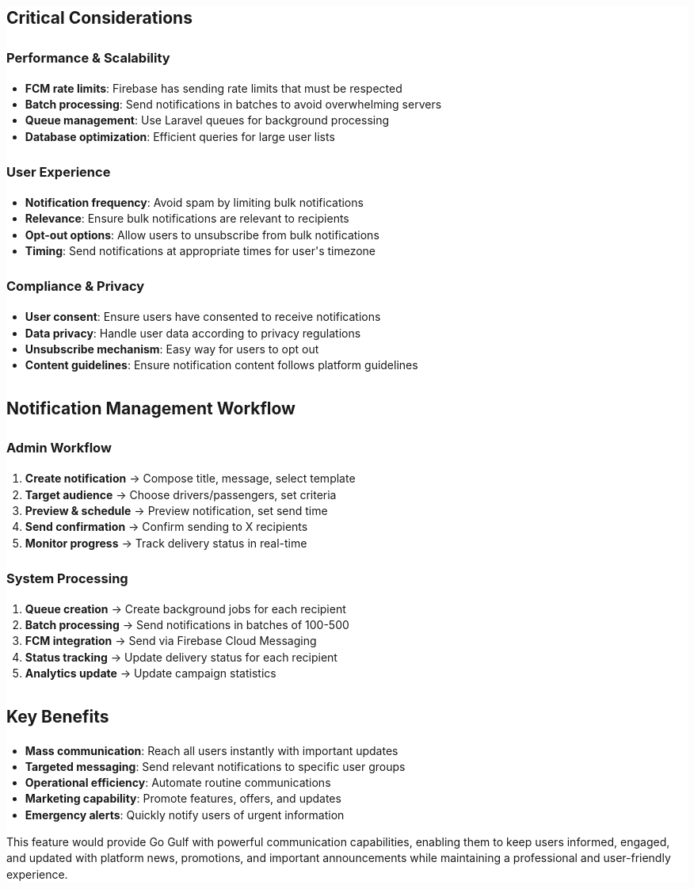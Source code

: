 ## Critical Considerations

### **Performance & Scalability**
- **FCM rate limits**: Firebase has sending rate limits that must be respected
- **Batch processing**: Send notifications in batches to avoid overwhelming servers
- **Queue management**: Use Laravel queues for background processing
- **Database optimization**: Efficient queries for large user lists

### **User Experience**
- **Notification frequency**: Avoid spam by limiting bulk notifications
- **Relevance**: Ensure bulk notifications are relevant to recipients
- **Opt-out options**: Allow users to unsubscribe from bulk notifications
- **Timing**: Send notifications at appropriate times for user's timezone

### **Compliance & Privacy**
- **User consent**: Ensure users have consented to receive notifications
- **Data privacy**: Handle user data according to privacy regulations
- **Unsubscribe mechanism**: Easy way for users to opt out
- **Content guidelines**: Ensure notification content follows platform guidelines

## Notification Management Workflow

### **Admin Workflow**
1. **Create notification** → Compose title, message, select template
2. **Target audience** → Choose drivers/passengers, set criteria
3. **Preview & schedule** → Preview notification, set send time
4. **Send confirmation** → Confirm sending to X recipients
5. **Monitor progress** → Track delivery status in real-time

### **System Processing**
1. **Queue creation** → Create background jobs for each recipient
2. **Batch processing** → Send notifications in batches of 100-500
3. **FCM integration** → Send via Firebase Cloud Messaging
4. **Status tracking** → Update delivery status for each recipient
5. **Analytics update** → Update campaign statistics

## Key Benefits

- **Mass communication**: Reach all users instantly with important updates
- **Targeted messaging**: Send relevant notifications to specific user groups
- **Operational efficiency**: Automate routine communications
- **Marketing capability**: Promote features, offers, and updates
- **Emergency alerts**: Quickly notify users of urgent information

This feature would provide Go Gulf with powerful communication capabilities, enabling them to keep users informed, engaged, and updated with platform news, promotions, and important announcements while maintaining a professional and user-friendly experience.
